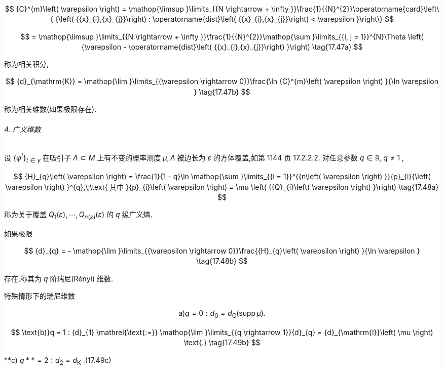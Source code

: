 $$
{C}^{m}\left( \varepsilon \right)  = \mathop{\limsup }\limits_{{N \rightarrow   + \infty }}\frac{1}{{N}^{2}}\operatorname{card}\left\{  {\left( {{x}_{i},{x}_{j}}\right)  : \operatorname{dist}\left( {{x}_{i},{x}_{j}}\right)  < \varepsilon }\right\}
$$

$$
= \mathop{\limsup }\limits_{{N \rightarrow   + \infty }}\frac{1}{{N}^{2}}\mathop{\sum }\limits_{{i, j = 1}}^{N}\Theta \left( {\varepsilon  - \operatorname{dist}\left( {{x}_{i},{x}_{j}}\right) }\right)  \tag{17.47a}
$$

称为相关积分,

$$
{d}_{\mathrm{K}} = \mathop{\lim }\limits_{{\varepsilon  \rightarrow  0}}\frac{\ln {C}^{m}\left( \varepsilon \right) }{\ln \varepsilon } \tag{17.47b}
$$

称为相关维数(如果极限存在).

###### 4. 广义维数

设 ${\left\{  {\varphi }^{t}\right\}  }_{t \in  \gamma }$ 在吸引子 $\Lambda  \subset  M$ 上有不变的概率测度 $\mu ,\Lambda$ 被边长为 $\varepsilon$ 的方体覆盖,如第 1144 页 17.2.2.2. 对任意参数 $q \in  \mathbb{R}, q \neq  1$ ,

$$
{H}_{q}\left( \varepsilon \right)  = \frac{1}{1 - q}\ln \mathop{\sum }\limits_{{i = 1}}^{{n\left( \varepsilon \right) }}{p}_{i}{\left( \varepsilon \right) }^{q},\;\text{ 其中 }{p}_{i}\left( \varepsilon \right)  = \mu \left( {{Q}_{i}\left( \varepsilon \right) }\right)  \tag{17.48a}
$$

称为关于覆盖 ${Q}_{1}\left( \varepsilon \right) ,\cdots ,{Q}_{n\left( \varepsilon \right) }\left( \varepsilon \right)$ 的 $q$ 级广义熵.

如果极限

$$
{d}_{q} =  - \mathop{\lim }\limits_{{\varepsilon  \rightarrow  0}}\frac{{H}_{q}\left( \varepsilon \right) }{\ln \varepsilon } \tag{17.48b}
$$

存在,称其为 $q$ 阶瑞尼(Rényi) 维数.

特殊情形下的瑞尼维数

$$
\text{a)}q = 0 : {d}_{0} = {d}_{\mathrm{C}}\left( {\operatorname{supp}\mu }\right) \text{.} \tag{17.49a}
$$

$$
\text{b)}q = 1 : {d}_{1} \mathrel{\text{:=}} \mathop{\lim }\limits_{{q \rightarrow  1}}{d}_{q} = {d}_{\mathrm{I}}\left( \mu \right) \text{.} \tag{17.49b}
$$

**c) $q** = 2 : {d}_{2} = {d}_{\mathrm{K}}$ .(17.49c)
